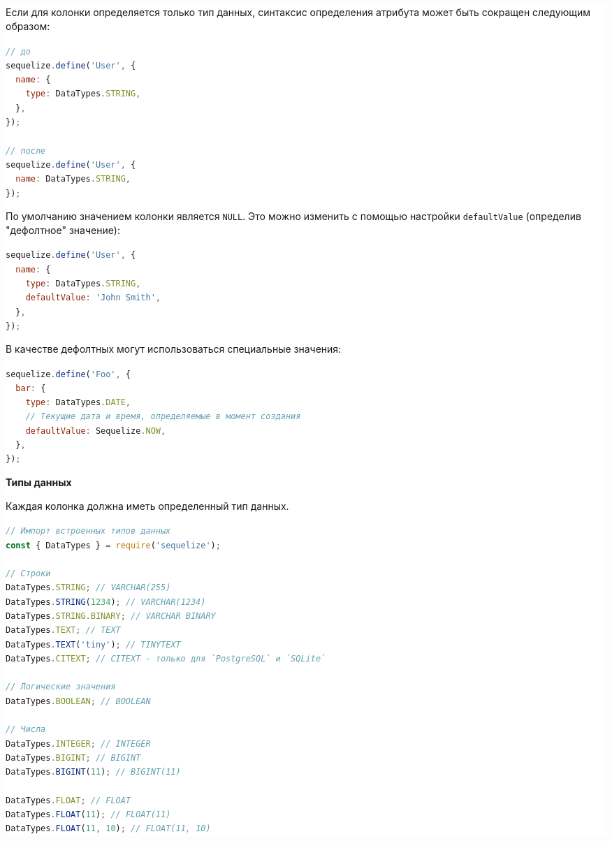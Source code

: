 Если для колонки определяется только тип данных, синтаксис определения атрибута может быть
сокращен следующим образом:

```js
// до
sequelize.define('User', {
  name: {
    type: DataTypes.STRING,
  },
});

// после
sequelize.define('User', {
  name: DataTypes.STRING,
});
```

По умолчанию значением колонки является `NULL`. Это можно изменить с помощью настройки
`defaultValue` (определив "дефолтное" значение):

```js
sequelize.define('User', {
  name: {
    type: DataTypes.STRING,
    defaultValue: 'John Smith',
  },
});
```

В качестве дефолтных могут использоваться специальные значения:

```js
sequelize.define('Foo', {
  bar: {
    type: DataTypes.DATE,
    // Текущие дата и время, определяемые в момент создания
    defaultValue: Sequelize.NOW,
  },
});
```

**Типы данных**

Каждая колонка должна иметь определенный тип данных.

```js
// Импорт встроенных типов данных
const { DataTypes } = require('sequelize');

// Строки
DataTypes.STRING; // VARCHAR(255)
DataTypes.STRING(1234); // VARCHAR(1234)
DataTypes.STRING.BINARY; // VARCHAR BINARY
DataTypes.TEXT; // TEXT
DataTypes.TEXT('tiny'); // TINYTEXT
DataTypes.CITEXT; // CITEXT - только для `PostgreSQL` и `SQLite`

// Логические значения
DataTypes.BOOLEAN; // BOOLEAN

// Числа
DataTypes.INTEGER; // INTEGER
DataTypes.BIGINT; // BIGINT
DataTypes.BIGINT(11); // BIGINT(11)

DataTypes.FLOAT; // FLOAT
DataTypes.FLOAT(11); // FLOAT(11)
DataTypes.FLOAT(11, 10); // FLOAT(11, 10)

```